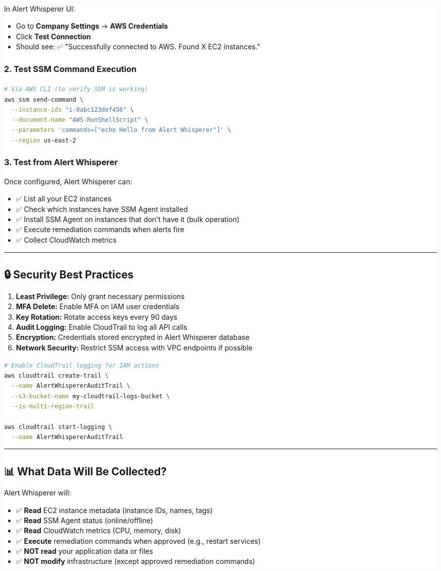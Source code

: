 In Alert Whisperer UI:
- Go to **Company Settings** → **AWS Credentials**
- Click **Test Connection**
- Should see: ✅ "Successfully connected to AWS. Found X EC2 instances."

### 2. Test SSM Command Execution

```bash
# Via AWS CLI (to verify SSM is working)
aws ssm send-command \
  --instance-ids "i-0abc123def456" \
  --document-name "AWS-RunShellScript" \
  --parameters 'commands=["echo Hello from Alert Whisperer"]' \
  --region us-east-2
```

### 3. Test from Alert Whisperer

Once configured, Alert Whisperer can:
- ✅ List all your EC2 instances
- ✅ Check which instances have SSM Agent installed
- ✅ Install SSM Agent on instances that don't have it (bulk operation)
- ✅ Execute remediation commands when alerts fire
- ✅ Collect CloudWatch metrics

---

## 🔒 Security Best Practices

1. **Least Privilege:** Only grant necessary permissions
2. **MFA Delete:** Enable MFA on IAM user credentials
3. **Key Rotation:** Rotate access keys every 90 days
4. **Audit Logging:** Enable CloudTrail to log all API calls
5. **Encryption:** Credentials stored encrypted in Alert Whisperer database
6. **Network Security:** Restrict SSM access with VPC endpoints if possible

```bash
# Enable CloudTrail logging for IAM actions
aws cloudtrail create-trail \
  --name AlertWhispererAuditTrail \
  --s3-bucket-name my-cloudtrail-logs-bucket \
  --is-multi-region-trail

aws cloudtrail start-logging \
  --name AlertWhispererAuditTrail
```

---

## 📊 What Data Will Be Collected?

Alert Whisperer will:
- ✅ **Read** EC2 instance metadata (instance IDs, names, tags)
- ✅ **Read** SSM Agent status (online/offline)
- ✅ **Read** CloudWatch metrics (CPU, memory, disk)
- ✅ **Execute** remediation commands when approved (e.g., restart services)
- ✅ **NOT read** your application data or files
- ✅ **NOT modify** infrastructure (except approved remediation commands)

